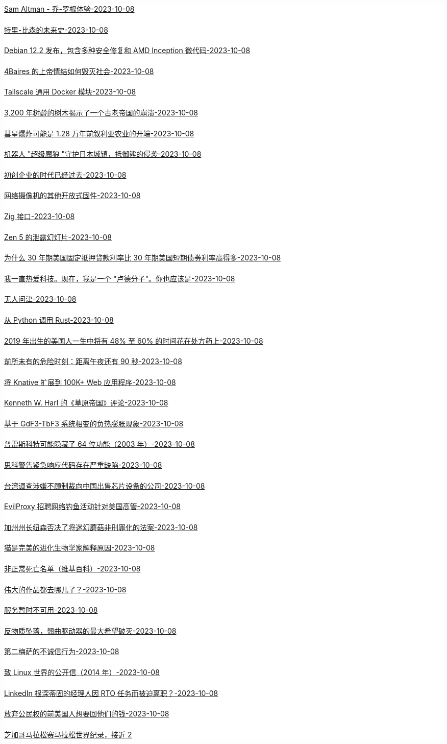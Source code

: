 <a target=_blank rel=nofollow href="https://podcastdisclosed.com/2044-sam-altman-the-joe-rogan-experience/" >Sam Altman - 乔-罗根体验-2023-10-08</a><br/><br/><a target=_blank rel=nofollow href="https://www.newyorker.com/books/page-turner/terry-bissons-history-of-the-future" >特里-比森的未来史-2023-10-08</a><br/><br/><a target=_blank rel=nofollow href="https://www.phoronix.com/news/Debian-12.2-Released" >Debian 12.2 发布，包含多种安全修复和 AMD Inception 微代码-2023-10-08</a><br/><br/><a target=_blank rel=nofollow href="https://www.thedailybeast.com/jonathan-taplin-tells-how-peter-thiel-mark-zuckerberg-elon-musk-and-marc-andreessen-could-destroy-society" >4Baires 的上帝情结如何毁灭社会-2023-10-08</a><br/><br/><a target=_blank rel=nofollow href="https://tailscale.dev/blog/docker-mod-tailscale" >Tailscale 通用 Docker 模块-2023-10-08</a><br/><br/><a target=_blank rel=nofollow href="https://www.nationalgeographic.com/magazine/article/late-bronze-age-hittite-collapse-archaeology-dendrochronology" >3,200 年树龄的树木揭示了一个古老帝国的崩溃-2023-10-08</a><br/><br/><a target=_blank rel=nofollow href="https://www.space.com/comet-debris-led-to-farming-syria" >彗星爆炸可能是 1.28 万年前叙利亚农业的开端-2023-10-08</a><br/><br/><a target=_blank rel=nofollow href="https://www.popsci.com/technology/robot-wolves-guard-bear/" >机器人 "超级魔狼 "守护日本城镇，抵御熊的侵袭-2023-10-08</a><br/><br/><a target=_blank rel=nofollow href="https://acecreamu.substack.com/p/hard-time-for-startups" >初创企业的时代已经过去-2023-10-08</a><br/><br/><a target=_blank rel=nofollow href="https://github.com/OpenIPC" >网络摄像机的其他开放式固件-2023-10-08</a><br/><br/><a target=_blank rel=nofollow href="https://www.openmymind.net/Zig-Interfaces/" >Zig 接口-2023-10-08</a><br/><br/><a target=_blank rel=nofollow href="https://chipsandcheese.com/2023/10/08/zen-5s-leaked-slides/" >Zen 5 的泄露幻灯片-2023-10-08</a><br/><br/><a target=_blank rel=nofollow href="https://www.axios.com/2023/10/07/us-mortgage-rates-housing-market" >为什么 30 年期美国固定抵押贷款利率比 30 年期美国短期债券利率高得多-2023-10-08</a><br/><br/><a target=_blank rel=nofollow href="https://www.washingtonpost.com/opinions/2023/09/18/luddites-social-technology-visionaries/" >我一直热爱科技。现在，我是一个 "卢德分子"。你也应该是-2023-10-08</a><br/><br/><a target=_blank rel=nofollow href="https://a16z.com/nobody-cares/" >无人问津-2023-10-08</a><br/><br/><a target=_blank rel=nofollow href="https://blog.frankel.ch/rust-from-python/" >从 Python 调用 Rust-2023-10-08</a><br/><br/><a target=_blank rel=nofollow href="https://read.dukeupress.edu/demography/article/60/5/1549/382305/Life-Course-Patterns-of-Prescription-Drug-Use-in" >2019 年出生的美国人一生中将有 48% 至 60% 的时间花在处方药上-2023-10-08</a><br/><br/><a target=_blank rel=nofollow href="https://thebulletin.org/doomsday-clock/" >前所未有的危险时刻：距离午夜还有 90 秒-2023-10-08</a><br/><br/><a target=_blank rel=nofollow href="https://render.com/blog/knative" >将 Knative 扩展到 100K+ Web 应用程序-2023-10-08</a><br/><br/><a target=_blank rel=nofollow href="https://www.historytoday.com/archive/review/empires-steppes-kenneth-w-harl-review" >Kenneth W. Harl 的《草原帝国》评论-2023-10-08</a><br/><br/><a target=_blank rel=nofollow href="https://www.mdpi.com/1422-0067/24/19/14944" >基于 GdF3-TbF3 系统相变的负热膨胀现象-2023-10-08</a><br/><br/><a target=_blank rel=nofollow href="https://www.mersenneforum.org/showthread.php?t=1139" >普雷斯科特可能隐藏了 64 位功能（2003 年）-2023-10-08</a><br/><br/><a target=_blank rel=nofollow href="https://www.theregister.com/2023/10/05/cisco_icritical_emergency/" >思科警告紧急响应代码存在严重缺陷-2023-10-08</a><br/><br/><a target=_blank rel=nofollow href="https://www.securityweek.com/taiwan-probes-firms-suspected-of-selling-chip-equipment-to-chinas-huawei-despite-us-sanctions/" >台湾调查涉嫌不顾制裁向中国出售芯片设备的公司-2023-10-08</a><br/><br/><a target=_blank rel=nofollow href="https://www.scmagazine.com/news/us-execs-targeted-in-evilproxy-recruitment-phishing-campaign" >EvilProxy 招聘网络钓鱼活动针对美国高管-2023-10-08</a><br/><br/><a target=_blank rel=nofollow href="https://abcnews.go.com/US/wireStory/california-gov-gavin-newsom-vetoes-bill-decriminalized-psychedelic-103810533" >加州州长纽森否决了将迷幻蘑菇非刑罪化的法案-2023-10-08</a><br/><br/><a target=_blank rel=nofollow href="https://www.scientificamerican.com/article/cats-are-perfect-an-evolutionary-biologist-explains-why/" >猫是完美的进化生物学家解释原因-2023-10-08</a><br/><br/><a target=_blank rel=nofollow href="https://en.wikipedia.org/wiki/List_of_unusual_deaths" >非正常死亡名单（维基百科）-2023-10-08</a><br/><br/><a target=_blank rel=nofollow href="https://scholars-stage.org/where-have-all-the-great-works-gone/" >伟大的作品都去哪儿了？-2023-10-08</a><br/><br/><a target=_blank rel=nofollow href="https://apply.ycombinator.com/session/new?continue=https%3A%2F%2Fapply.ycombinator.com%2F" >服务暂时不可用-2023-10-08</a><br/><br/><a target=_blank rel=nofollow href="https://bigthink.com/starts-with-a-bang/warp-drives-best-hope-dies/" >反物质坠落，翘曲驱动器的最大希望破灭-2023-10-08</a><br/><br/><a target=_blank rel=nofollow href="https://www.trulyhorror.com/bad-faith-second-mesa-hopi-james-lee-hinton-randy-morris" >第二梅萨的不诚信行为-2023-10-08</a><br/><br/><a target=_blank rel=nofollow href="https://lkml.org/lkml/2014/8/12/459" >致 Linux 世界的公开信（2014 年）-2023-10-08</a><br/><br/><a target=_blank rel=nofollow href="https://news.ycombinator.com/item?id=37811164" >LinkedIn 根深蒂固的经理人因 RTO 任务而被迫离职？-2023-10-08</a><br/><br/><a target=_blank rel=nofollow href="https://www.nytimes.com/2023/10/06/us/american-citizenship-fee-lawsuit.html" >放弃公民权的前美国人想要回他们的钱-2023-10-08</a><br/><br/><a target=_blank rel=nofollow href="https://www.nbcsports.com/olympics/news/kelvin-kiptum-world-record-chicago-marathon" >芝加哥马拉松赛马拉松世界纪录，接近 2